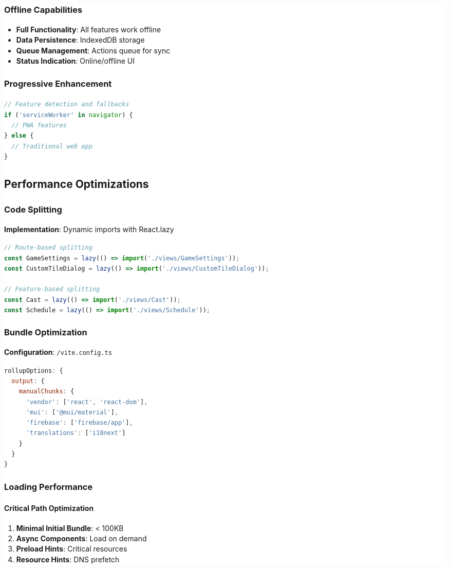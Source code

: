 ### Offline Capabilities
- **Full Functionality**: All features work offline
- **Data Persistence**: IndexedDB storage
- **Queue Management**: Actions queue for sync
- **Status Indication**: Online/offline UI

### Progressive Enhancement
```typescript
// Feature detection and fallbacks
if ('serviceWorker' in navigator) {
  // PWA features
} else {
  // Traditional web app
}
```

## Performance Optimizations

### Code Splitting
**Implementation**: Dynamic imports with React.lazy

```typescript
// Route-based splitting
const GameSettings = lazy(() => import('./views/GameSettings'));
const CustomTileDialog = lazy(() => import('./views/CustomTileDialog'));

// Feature-based splitting
const Cast = lazy(() => import('./views/Cast'));
const Schedule = lazy(() => import('./views/Schedule'));
```

### Bundle Optimization
**Configuration**: `/vite.config.ts`

```javascript
rollupOptions: {
  output: {
    manualChunks: {
      'vendor': ['react', 'react-dom'],
      'mui': ['@mui/material'],
      'firebase': ['firebase/app'],
      'translations': ['i18next']
    }
  }
}
```

### Loading Performance

#### Critical Path Optimization
1. **Minimal Initial Bundle**: < 100KB
2. **Async Components**: Load on demand
3. **Preload Hints**: Critical resources
4. **Resource Hints**: DNS prefetch
